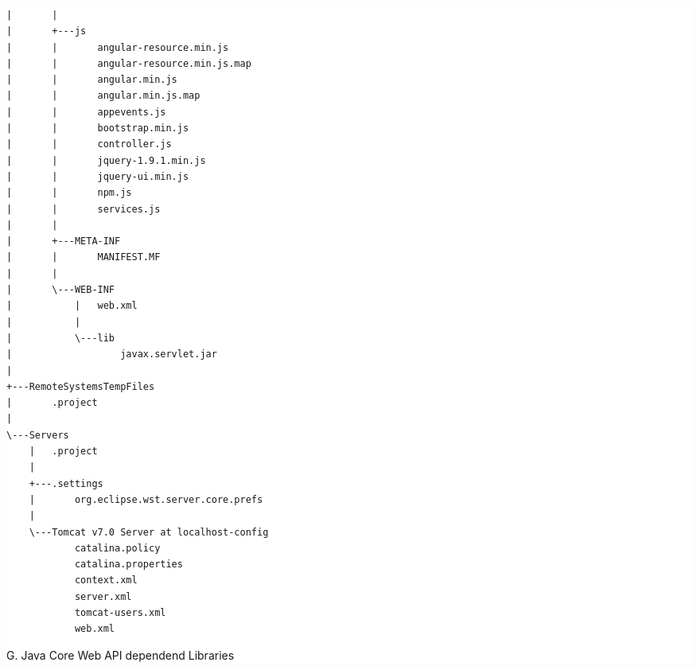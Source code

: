     |       |       
    |       +---js
    |       |       angular-resource.min.js
    |       |       angular-resource.min.js.map
    |       |       angular.min.js
    |       |       angular.min.js.map
    |       |       appevents.js
    |       |       bootstrap.min.js
    |       |       controller.js
    |       |       jquery-1.9.1.min.js
    |       |       jquery-ui.min.js
    |       |       npm.js
    |       |       services.js
    |       |       
    |       +---META-INF
    |       |       MANIFEST.MF
    |       |       
    |       \---WEB-INF
    |           |   web.xml
    |           |   
    |           \---lib
    |                   javax.servlet.jar
    |                   
    +---RemoteSystemsTempFiles
    |       .project
    |       
    \---Servers
        |   .project
        |   
        +---.settings
        |       org.eclipse.wst.server.core.prefs
        |       
        \---Tomcat v7.0 Server at localhost-config
                catalina.policy
                catalina.properties
                context.xml
                server.xml
                tomcat-users.xml
                web.xml
G. Java Core Web API dependend Libraries
